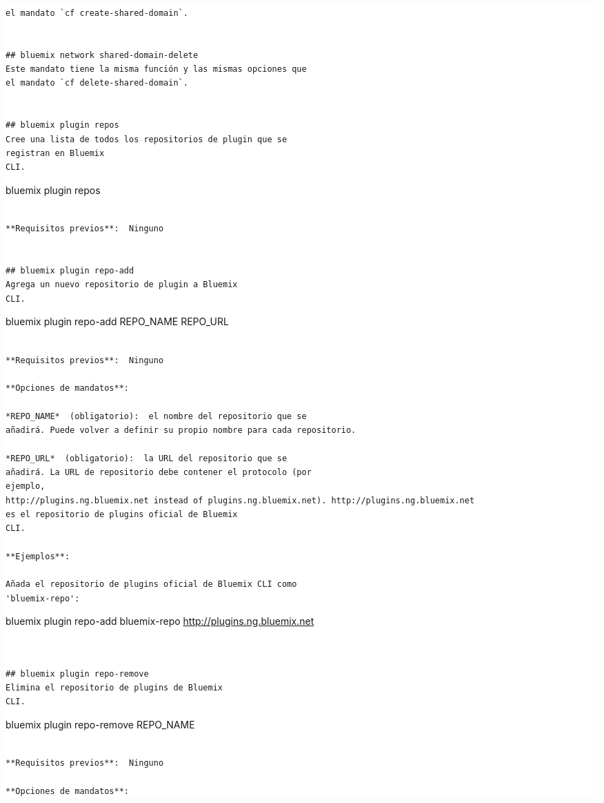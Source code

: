 ```
el mandato `cf create-shared-domain`.


## bluemix network shared-domain-delete
Este mandato tiene la misma función y las mismas opciones que
el mandato `cf delete-shared-domain`.


## bluemix plugin repos
Cree una lista de todos los repositorios de plugin que se
registran en Bluemix
CLI.

```
bluemix plugin repos
```

**Requisitos previos**:  Ninguno 


## bluemix plugin repo-add
Agrega un nuevo repositorio de plugin a Bluemix
CLI.

```
bluemix plugin repo-add REPO_NAME REPO_URL
```

**Requisitos previos**:  Ninguno 

**Opciones de mandatos**:

*REPO_NAME*  (obligatorio):  el nombre del repositorio que se
añadirá. Puede volver a definir su propio nombre para cada repositorio.

*REPO_URL*  (obligatorio):  la URL del repositorio que se
añadirá. La URL de repositorio debe contener el protocolo (por
ejemplo,
http://plugins.ng.bluemix.net instead of plugins.ng.bluemix.net). http://plugins.ng.bluemix.net
es el repositorio de plugins oficial de Bluemix
CLI.

**Ejemplos**:

Añada el repositorio de plugins oficial de Bluemix CLI como
'bluemix-repo':

```
bluemix plugin repo-add bluemix-repo http://plugins.ng.bluemix.net
```


## bluemix plugin repo-remove
Elimina el repositorio de plugins de Bluemix
CLI.

```
bluemix plugin repo-remove REPO_NAME
```

**Requisitos previos**:  Ninguno 

**Opciones de mandatos**:

```